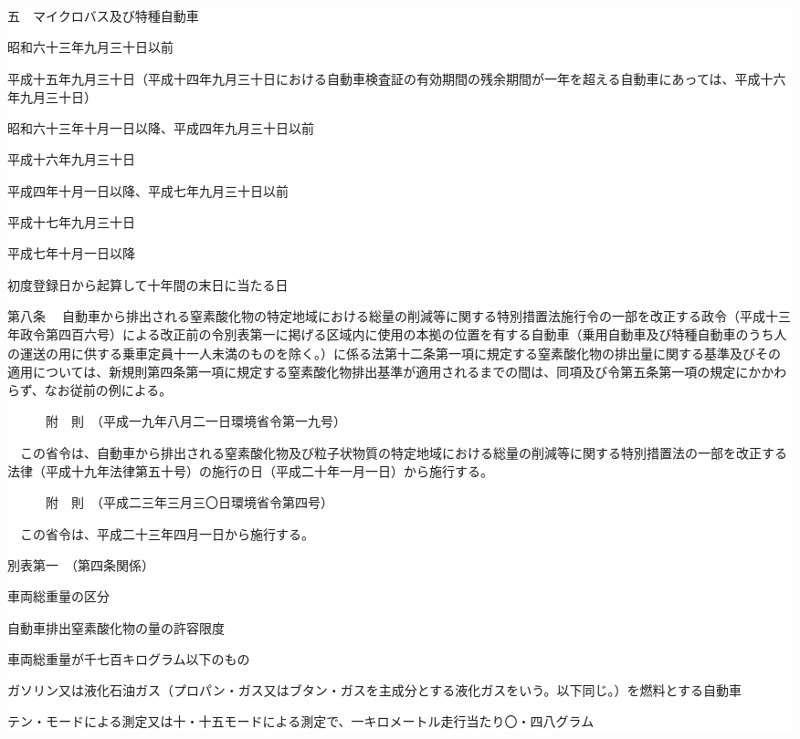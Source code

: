 

五　マイクロバス及び特種自動車

昭和六十三年九月三十日以前

平成十五年九月三十日（平成十四年九月三十日における自動車検査証の有効期間の残余期間が一年を超える自動車にあっては、平成十六年九月三十日）




昭和六十三年十月一日以降、平成四年九月三十日以前

平成十六年九月三十日




平成四年十月一日以降、平成七年九月三十日以前

平成十七年九月三十日




平成七年十月一日以降

初度登録日から起算して十年間の末日に当たる日







第八条
　自動車から排出される窒素酸化物の特定地域における総量の削減等に関する特別措置法施行令の一部を改正する政令（平成十三年政令第四百六号）による改正前の令別表第一に掲げる区域内に使用の本拠の位置を有する自動車（乗用自動車及び特種自動車のうち人の運送の用に供する乗車定員十一人未満のものを除く。）に係る法第十二条第一項に規定する窒素酸化物の排出量に関する基準及びその適用については、新規則第四条第一項に規定する窒素酸化物排出基準が適用されるまでの間は、同項及び令第五条第一項の規定にかかわらず、なお従前の例による。


　　　附　則　（平成一九年八月二一日環境省令第一九号）


　この省令は、自動車から排出される窒素酸化物及び粒子状物質の特定地域における総量の削減等に関する特別措置法の一部を改正する法律（平成十九年法律第五十号）の施行の日（平成二十年一月一日）から施行する。


　　　附　則　（平成二三年三月三〇日環境省令第四号）


　この省令は、平成二十三年四月一日から施行する。


別表第一　（第四条関係）




車両総重量の区分

自動車排出窒素酸化物の量の許容限度




車両総重量が千七百キログラム以下のもの

ガソリン又は液化石油ガス（プロパン・ガス又はブタン・ガスを主成分とする液化ガスをいう。以下同じ。）を燃料とする自動車

テン・モードによる測定又は十・十五モードによる測定で、一キロメートル走行当たり〇・四八グラム



